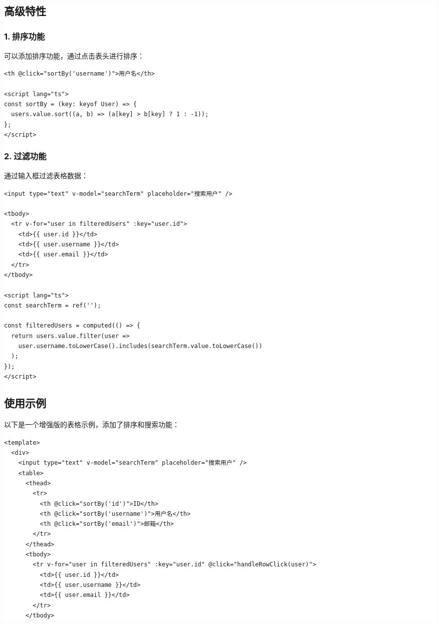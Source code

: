 ## 高级特性

### 1. 排序功能

可以添加排序功能，通过点击表头进行排序：

```vue
<th @click="sortBy('username')">用户名</th>

<script lang="ts">
const sortBy = (key: keyof User) => {
  users.value.sort((a, b) => (a[key] > b[key] ? 1 : -1));
};
</script>
```

### 2. 过滤功能

通过输入框过滤表格数据：

```vue
<input type="text" v-model="searchTerm" placeholder="搜索用户" />

<tbody>
  <tr v-for="user in filteredUsers" :key="user.id">
    <td>{{ user.id }}</td>
    <td>{{ user.username }}</td>
    <td>{{ user.email }}</td>
  </tr>
</tbody>

<script lang="ts">
const searchTerm = ref('');

const filteredUsers = computed(() => {
  return users.value.filter(user =>
    user.username.toLowerCase().includes(searchTerm.value.toLowerCase())
  );
});
</script>
```

## 使用示例

以下是一个增强版的表格示例，添加了排序和搜索功能：

```vue
<template>
  <div>
    <input type="text" v-model="searchTerm" placeholder="搜索用户" />
    <table>
      <thead>
        <tr>
          <th @click="sortBy('id')">ID</th>
          <th @click="sortBy('username')">用户名</th>
          <th @click="sortBy('email')">邮箱</th>
        </tr>
      </thead>
      <tbody>
        <tr v-for="user in filteredUsers" :key="user.id" @click="handleRowClick(user)">
          <td>{{ user.id }}</td>
          <td>{{ user.username }}</td>
          <td>{{ user.email }}</td>
        </tr>
      </tbody>
```